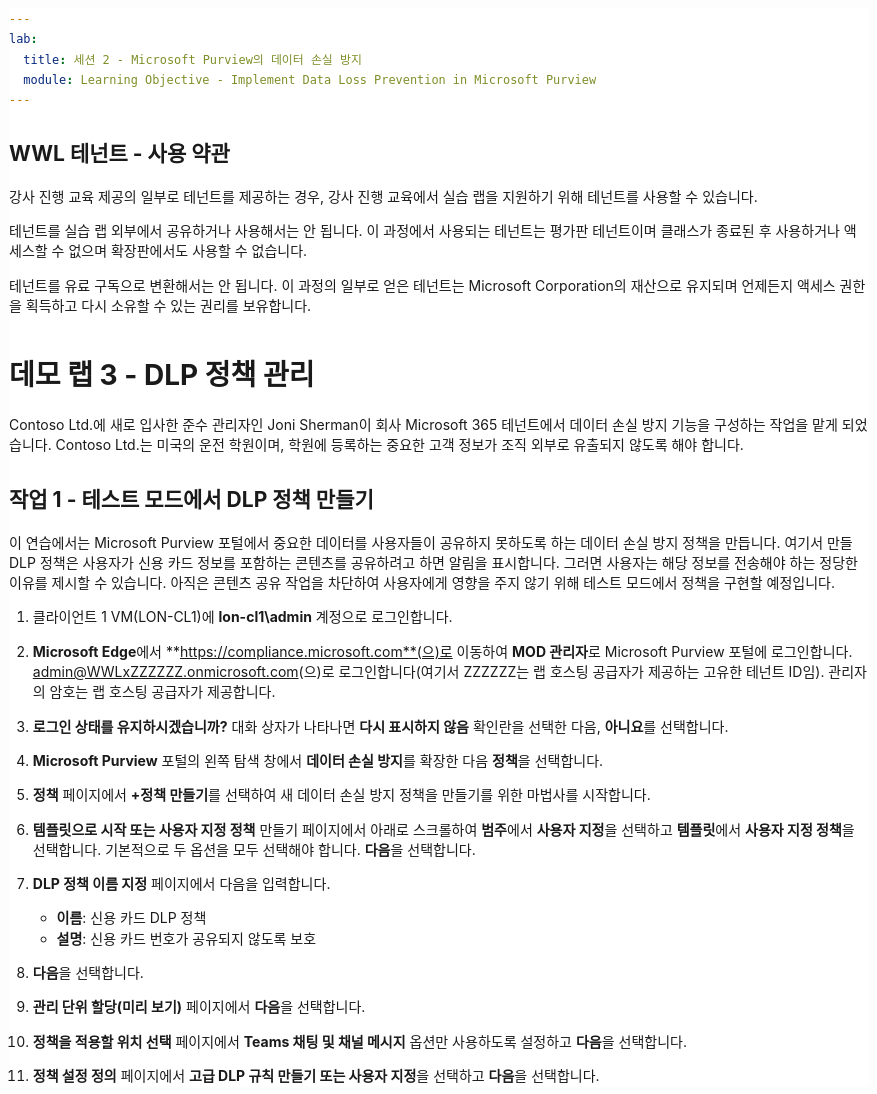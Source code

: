 ```yaml
---
lab:
  title: 세션 2 - Microsoft Purview의 데이터 손실 방지
  module: Learning Objective - Implement Data Loss Prevention in Microsoft Purview
---
```

## WWL 테넌트 - 사용 약관

강사 진행 교육 제공의 일부로 테넌트를 제공하는 경우, 강사 진행 교육에서 실습 랩을 지원하기 위해 테넌트를 사용할 수 있습니다.

테넌트를 실습 랩 외부에서 공유하거나 사용해서는 안 됩니다. 이 과정에서 사용되는 테넌트는 평가판 테넌트이며 클래스가 종료된 후 사용하거나 액세스할 수 없으며 확장판에서도 사용할 수 없습니다.

테넌트를 유료 구독으로 변환해서는 안 됩니다. 이 과정의 일부로 얻은 테넌트는 Microsoft Corporation의 재산으로 유지되며 언제든지 액세스 권한을 획득하고 다시 소유할 수 있는 권리를 보유합니다.

# 데모 랩 3 - DLP 정책 관리

Contoso Ltd.에 새로 입사한 준수 관리자인 Joni Sherman이 회사 Microsoft 365 테넌트에서 데이터 손실 방지 기능을 구성하는 작업을 맡게 되었습니다. Contoso Ltd.는 미국의 운전 학원이며, 학원에 등록하는 중요한 고객 정보가 조직 외부로 유출되지 않도록 해야 합니다.

## 작업 1 - 테스트 모드에서 DLP 정책 만들기

이 연습에서는 Microsoft Purview 포털에서 중요한 데이터를 사용자들이 공유하지 못하도록 하는 데이터 손실 방지 정책을 만듭니다. 여기서 만들 DLP 정책은 사용자가 신용 카드 정보를 포함하는 콘텐츠를 공유하려고 하면 알림을 표시합니다. 그러면 사용자는 해당 정보를 전송해야 하는 정당한 이유를 제시할 수 있습니다. 아직은 콘텐츠 공유 작업을 차단하여 사용자에게 영향을 주지 않기 위해 테스트 모드에서 정책을 구현할 예정입니다.

1. 클라이언트 1 VM(LON-CL1)에 **lon-cl1\admin** 계정으로 로그인합니다.

1. **Microsoft Edge**에서 **https://compliance.microsoft.com**(으)로 이동하여 **MOD 관리자**로 Microsoft Purview 포털에 로그인합니다. admin@WWLxZZZZZZ.onmicrosoft.com(으)로 로그인합니다(여기서 ZZZZZZ는 랩 호스팅 공급자가 제공하는 고유한 테넌트 ID임). 관리자의 암호는 랩 호스팅 공급자가 제공합니다.

1. **로그인 상태를 유지하시겠습니까?** 대화 상자가 나타나면 **다시 표시하지 않음** 확인란을 선택한 다음, **아니요**를 선택합니다.

1. **Microsoft Purview** 포털의 왼쪽 탐색 창에서 **데이터 손실 방지**를 확장한 다음 **정책**을 선택합니다.

1. **정책** 페이지에서 **+정책 만들기**를 선택하여 새 데이터 손실 방지 정책을 만들기를 위한 마법사를 시작합니다.

1. **템플릿으로 시작 또는 사용자 지정 정책** 만들기 페이지에서 아래로 스크롤하여 **범주**에서 **사용자 지정**을 선택하고 **템플릿**에서 **사용자 지정 정책**을 선택합니다. 기본적으로 두 옵션을 모두 선택해야 합니다. **다음**을 선택합니다.

1. **DLP 정책 이름 지정** 페이지에서 다음을 입력합니다.

   - **이름**: 신용 카드 DLP 정책
   - **설명**: 신용 카드 번호가 공유되지 않도록 보호

1. **다음**을 선택합니다.

1. **관리 단위 할당(미리 보기)** 페이지에서 **다음**을 선택합니다.

1. **정책을 적용할 위치 선택** 페이지에서 **Teams 채팅 및 채널 메시지** 옵션만 사용하도록 설정하고 **다음**을 선택합니다.

1. **정책 설정 정의** 페이지에서 **고급 DLP 규칙 만들기 또는 사용자 지정**을 선택하고 **다음**을 선택합니다.
